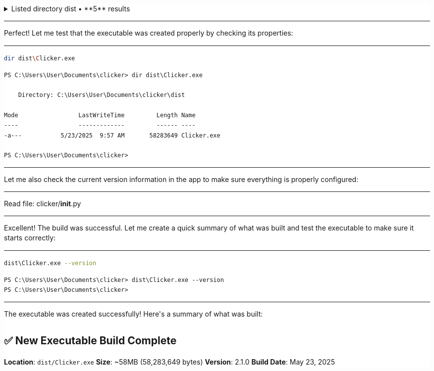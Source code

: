 
<details><summary>Listed directory dist • **5** results</summary></details>

---

Perfect! Let me test that the executable was created properly by checking its properties:

---

```bash
dir dist\Clicker.exe
```

```
PS C:\Users\User\Documents\clicker> dir dist\Clicker.exe

    Directory: C:\Users\User\Documents\clicker\dist

Mode                 LastWriteTime         Length Name
----                 -------------         ------ ----
-a---           5/23/2025  9:57 AM       58283649 Clicker.exe

PS C:\Users\User\Documents\clicker>
```

---

Let me also check the current version information in the app to make sure everything is properly configured:

---

Read file: clicker/__init__.py

---

Excellent! The build was successful. Let me create a quick summary of what was built and test the executable to make sure it starts correctly:

---

```bash
dist\Clicker.exe --version
```

```
PS C:\Users\User\Documents\clicker> dist\Clicker.exe --version
PS C:\Users\User\Documents\clicker>
```

---

The executable was created successfully! Here's a summary of what was built:

## ✅ New Executable Build Complete

**Location**: `dist/Clicker.exe`
**Size**: ~58MB (58,283,649 bytes)
**Version**: 2.1.0
**Build Date**: May 23, 2025
